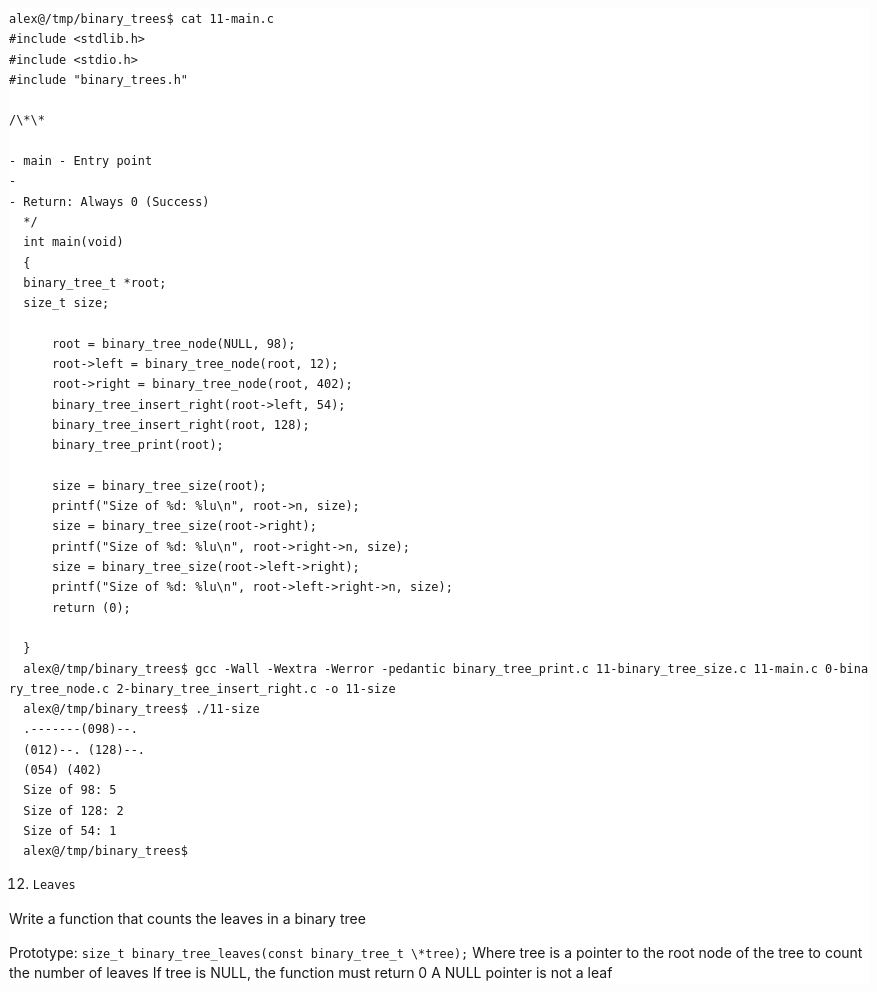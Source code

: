 ```
alex@/tmp/binary_trees$ cat 11-main.c
#include <stdlib.h>
#include <stdio.h>
#include "binary_trees.h"

/\*\*

- main - Entry point
-
- Return: Always 0 (Success)
  */
  int main(void)
  {
  binary_tree_t *root;
  size_t size;

      root = binary_tree_node(NULL, 98);
      root->left = binary_tree_node(root, 12);
      root->right = binary_tree_node(root, 402);
      binary_tree_insert_right(root->left, 54);
      binary_tree_insert_right(root, 128);
      binary_tree_print(root);

      size = binary_tree_size(root);
      printf("Size of %d: %lu\n", root->n, size);
      size = binary_tree_size(root->right);
      printf("Size of %d: %lu\n", root->right->n, size);
      size = binary_tree_size(root->left->right);
      printf("Size of %d: %lu\n", root->left->right->n, size);
      return (0);

  }
  alex@/tmp/binary_trees$ gcc -Wall -Wextra -Werror -pedantic binary_tree_print.c 11-binary_tree_size.c 11-main.c 0-binary_tree_node.c 2-binary_tree_insert_right.c -o 11-size
  alex@/tmp/binary_trees$ ./11-size
  .-------(098)--.
  (012)--. (128)--.
  (054) (402)
  Size of 98: 5
  Size of 128: 2
  Size of 54: 1
  alex@/tmp/binary_trees$
```

12. `Leaves`

Write a function that counts the leaves in a binary tree

Prototype: `size_t binary_tree_leaves(const binary_tree_t \*tree);`
Where tree is a pointer to the root node of the tree to count the number of leaves
If tree is NULL, the function must return 0
A NULL pointer is not a leaf

